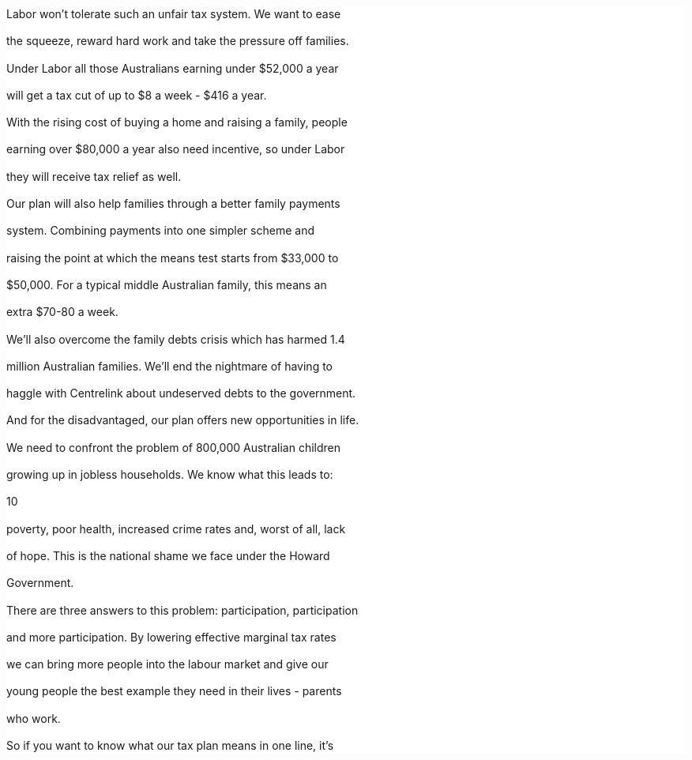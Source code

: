 
 Labor won’t tolerate such an unfair tax system.  We want to ease 

 the squeeze, reward hard work and take the pressure off families. 

 

 Under Labor all those Australians earning under $52,000 a year 

 will get a tax cut of up to $8 a week - $416 a year.   

 

 With the rising cost of buying a home and raising a family, people 

 earning over $80,000 a year also need incentive, so under Labor 

 they will receive tax relief as well. 

 

 Our plan will also help families through a better family payments 

 system.  Combining payments into one simpler scheme and 

 raising the point at which the means test starts from $33,000 to 

 $50,000.  For a typical middle Australian family, this means an 

 extra $70-80 a week.   

 

 We’ll also overcome the family debts crisis which has harmed 1.4 

 million Australian families.  We’ll end the nightmare of having to 

 haggle with Centrelink about undeserved debts to the government. 

 

 And for the disadvantaged, our plan offers new opportunities in life.  

 We need to confront the problem of 800,000 Australian children 

 growing up in jobless households.  We know what this leads to: 

  10

 poverty, poor health, increased crime rates and, worst of all, lack 

 of hope.  This is the national shame we face under the Howard 

 Government. 

 

 There are three answers to this problem: participation, participation 

 and more participation.  By lowering effective marginal tax rates 

 we can bring more people into the labour market and give our 

 young people the best example they need in their lives - parents 

 who work. 

 

 So if you want to know what our tax plan means in one line, it’s 
